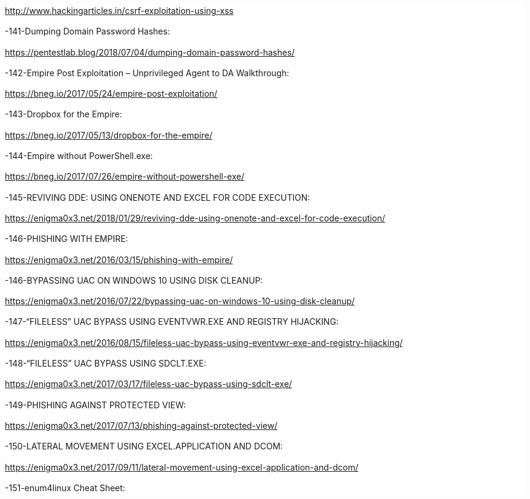 
http://www.hackingarticles.in/csrf-exploitation-using-xss


-141-Dumping Domain Password Hashes:


https://pentestlab.blog/2018/07/04/dumping-domain-password-hashes/


-142-Empire Post Exploitation – Unprivileged Agent to DA Walkthrough:


https://bneg.io/2017/05/24/empire-post-exploitation/


-143-Dropbox for the Empire:


https://bneg.io/2017/05/13/dropbox-for-the-empire/


-144-Empire without PowerShell.exe:


https://bneg.io/2017/07/26/empire-without-powershell-exe/


-145-REVIVING DDE: USING ONENOTE AND EXCEL FOR CODE EXECUTION:


https://enigma0x3.net/2018/01/29/reviving-dde-using-onenote-and-excel-for-code-execution/


-146-PHISHING WITH EMPIRE:


https://enigma0x3.net/2016/03/15/phishing-with-empire/


-146-BYPASSING UAC ON WINDOWS 10 USING DISK CLEANUP:


https://enigma0x3.net/2016/07/22/bypassing-uac-on-windows-10-using-disk-cleanup/


-147-“FILELESS” UAC BYPASS USING EVENTVWR.EXE AND REGISTRY HIJACKING:


https://enigma0x3.net/2016/08/15/fileless-uac-bypass-using-eventvwr-exe-and-registry-hijacking/


-148-“FILELESS” UAC BYPASS USING SDCLT.EXE:


https://enigma0x3.net/2017/03/17/fileless-uac-bypass-using-sdclt-exe/


-149-PHISHING AGAINST PROTECTED VIEW:


https://enigma0x3.net/2017/07/13/phishing-against-protected-view/


-150-LATERAL MOVEMENT USING EXCEL.APPLICATION AND DCOM:


https://enigma0x3.net/2017/09/11/lateral-movement-using-excel-application-and-dcom/


-151-enum4linux Cheat Sheet:

